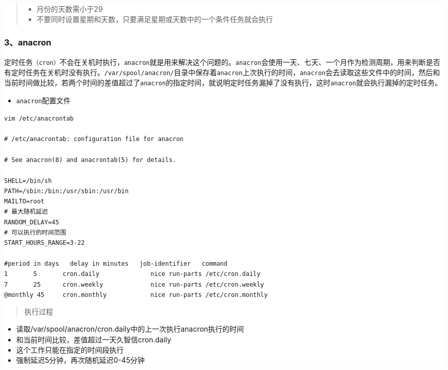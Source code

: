 > - 月份的天数需小于29
> - 不要同时设置星期和天数，只要满足星期或天数中的一个条件任务就会执行

### 3、anacron

定时任务`（cron）`不会在关机时执行，`anacron`就是用来解决这个问题的。`anacron`会使用一天、七天、一个月作为检测周期，用来判断是否有定时任务在关机时没有执行。`/var/spool/anacron/`目录中保存着`anacron`上次执行的时间，`anacron`会去读取这些文件中的时间，然后和当前时间做比较，若两个时间的差值超过了`anacron`的指定时间，就说明定时任务漏掉了没有执行，这时`anacron`就会执行漏掉的定时任务。

- `anacron`配置文件

```
vim /etc/anacrontab

# /etc/anacrontab: configuration file for anacron

# See anacron(8) and anacrontab(5) for details.

SHELL=/bin/sh
PATH=/sbin:/bin:/usr/sbin:/usr/bin
MAILTO=root
# 最大随机延迟
RANDOM_DELAY=45
# 可以执行的时间范围
START_HOURS_RANGE=3-22

#period in days   delay in minutes   job-identifier   command
1       5       cron.daily              nice run-parts /etc/cron.daily
7       25      cron.weekly             nice run-parts /etc/cron.weekly
@monthly 45     cron.monthly            nice run-parts /etc/cron.monthly
```

> 执行过程

- 读取/var/spool/anacron/cron.daily中的上一次执行anacron执行的时间
- 和当前时间比较，差值超过一天久智信cron.daily
- 这个工作只能在指定的时间段执行
- 强制延迟5分钟，再次随机延迟0-45分钟

